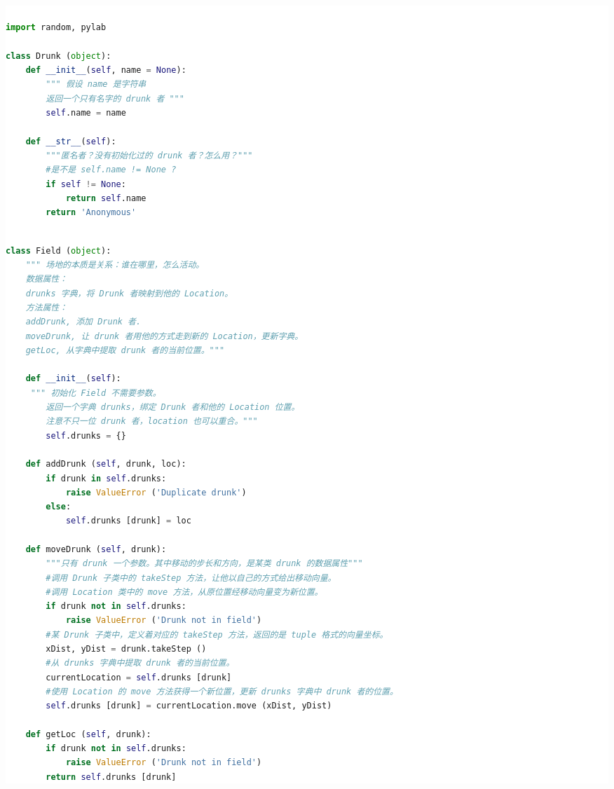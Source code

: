 ```python

import random, pylab

class Drunk (object):
    def __init__(self, name = None):
        """ 假设 name 是字符串
        返回一个只有名字的 drunk 者 """
        self.name = name

    def __str__(self):
        """匿名者？没有初始化过的 drunk 者？怎么用？"""
        #是不是 self.name != None ?
        if self != None:
            return self.name
        return 'Anonymous'
```

```python

class Field (object):
    """ 场地的本质是关系：谁在哪里，怎么活动。
    数据属性：
    drunks 字典，将 Drunk 者映射到他的 Location。
    方法属性：
    addDrunk, 添加 Drunk 者.
    moveDrunk, 让 drunk 者用他的方式走到新的 Location，更新字典。
    getLoc, 从字典中提取 drunk 者的当前位置。"""
    
    def __init__(self):
     """ 初始化 Field 不需要参数。
        返回一个字典 drunks，绑定 Drunk 者和他的 Location 位置。
        注意不只一位 drunk 者，location 也可以重合。"""
        self.drunks = {}

    def addDrunk (self, drunk, loc):
        if drunk in self.drunks:
            raise ValueError ('Duplicate drunk')
        else:
            self.drunks [drunk] = loc

    def moveDrunk (self, drunk):
        """只有 drunk 一个参数。其中移动的步长和方向，是某类 drunk 的数据属性"""
        #调用 Drunk 子类中的 takeStep 方法，让他以自己的方式给出移动向量。
        #调用 Location 类中的 move 方法，从原位置经移动向量变为新位置。
        if drunk not in self.drunks:
            raise ValueError ('Drunk not in field')
        #某 Drunk 子类中，定义着对应的 takeStep 方法，返回的是 tuple 格式的向量坐标。
        xDist, yDist = drunk.takeStep ()
        #从 drunks 字典中提取 drunk 者的当前位置。
        currentLocation = self.drunks [drunk]
        #使用 Location 的 move 方法获得一个新位置，更新 drunks 字典中 drunk 者的位置。
        self.drunks [drunk] = currentLocation.move (xDist, yDist)

    def getLoc (self, drunk):
        if drunk not in self.drunks:
            raise ValueError ('Drunk not in field')
        return self.drunks [drunk]
```
